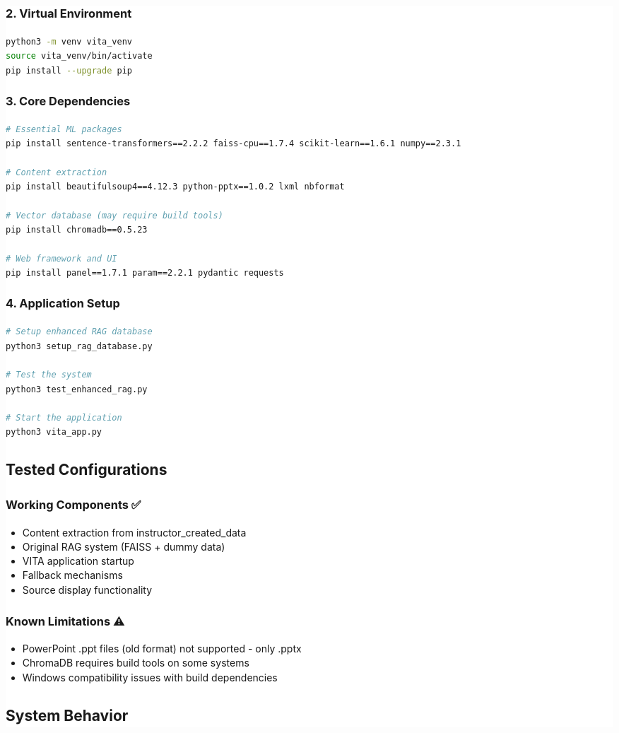 ### 2. Virtual Environment
```bash
python3 -m venv vita_venv
source vita_venv/bin/activate
pip install --upgrade pip
```

### 3. Core Dependencies
```bash
# Essential ML packages
pip install sentence-transformers==2.2.2 faiss-cpu==1.7.4 scikit-learn==1.6.1 numpy==2.3.1

# Content extraction
pip install beautifulsoup4==4.12.3 python-pptx==1.0.2 lxml nbformat

# Vector database (may require build tools)
pip install chromadb==0.5.23

# Web framework and UI
pip install panel==1.7.1 param==2.2.1 pydantic requests
```

### 4. Application Setup
```bash
# Setup enhanced RAG database
python3 setup_rag_database.py

# Test the system
python3 test_enhanced_rag.py

# Start the application
python3 vita_app.py
```

## Tested Configurations

### Working Components ✅
- Content extraction from instructor_created_data
- Original RAG system (FAISS + dummy data)
- VITA application startup
- Fallback mechanisms
- Source display functionality

### Known Limitations ⚠️
- PowerPoint .ppt files (old format) not supported - only .pptx
- ChromaDB requires build tools on some systems
- Windows compatibility issues with build dependencies

## System Behavior
